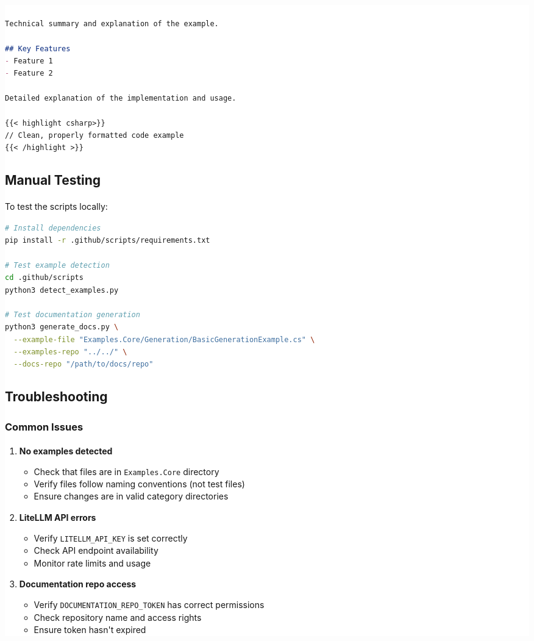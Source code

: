 ```markdown

Technical summary and explanation of the example.

## Key Features
- Feature 1
- Feature 2

Detailed explanation of the implementation and usage.

{{< highlight csharp>}}
// Clean, properly formatted code example
{{< /highlight >}}
```

## Manual Testing

To test the scripts locally:

```bash
# Install dependencies
pip install -r .github/scripts/requirements.txt

# Test example detection
cd .github/scripts
python3 detect_examples.py

# Test documentation generation
python3 generate_docs.py \
  --example-file "Examples.Core/Generation/BasicGenerationExample.cs" \
  --examples-repo "../../" \
  --docs-repo "/path/to/docs/repo"
```

## Troubleshooting

### Common Issues

1. **No examples detected**
   - Check that files are in `Examples.Core` directory
   - Verify files follow naming conventions (not test files)
   - Ensure changes are in valid category directories

2. **LiteLLM API errors**
   - Verify `LITELLM_API_KEY` is set correctly
   - Check API endpoint availability
   - Monitor rate limits and usage

3. **Documentation repo access**
   - Verify `DOCUMENTATION_REPO_TOKEN` has correct permissions
   - Check repository name and access rights
   - Ensure token hasn't expired

